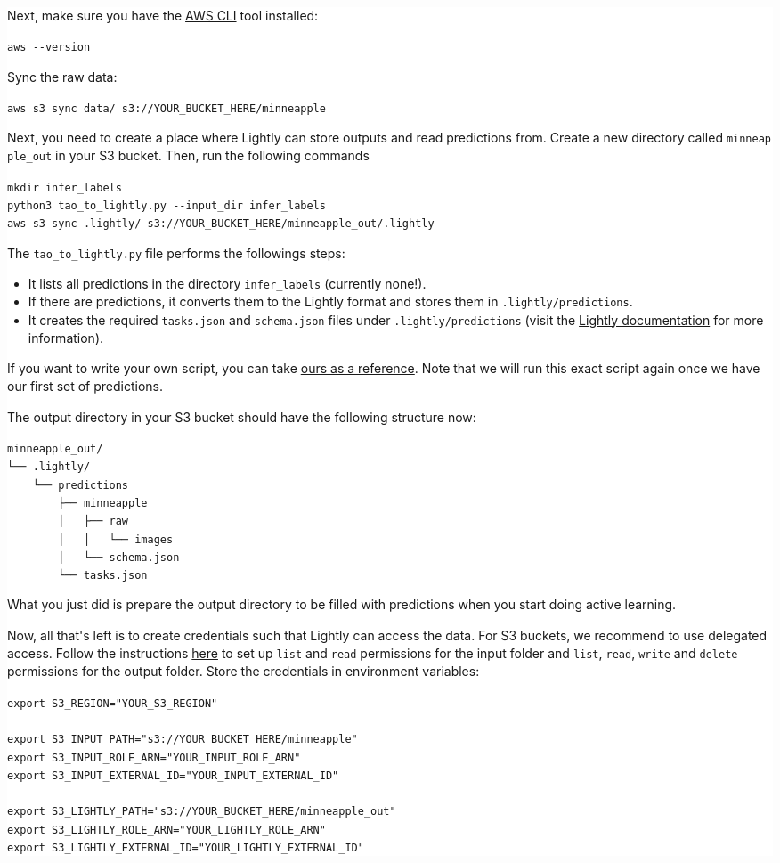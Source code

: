 Next, make sure you have the [AWS CLI](https://docs.aws.amazon.com/cli/latest/userguide/getting-started-install.html) tool installed:

```
aws --version
```

Sync the raw data:

```
aws s3 sync data/ s3://YOUR_BUCKET_HERE/minneapple
```


Next, you need to create a place where Lightly can store outputs and read predictions from. Create a new directory called `minneapple_out`
in your S3 bucket. Then, run the following commands

```
mkdir infer_labels
python3 tao_to_lightly.py --input_dir infer_labels
aws s3 sync .lightly/ s3://YOUR_BUCKET_HERE/minneapple_out/.lightly
```

The `tao_to_lightly.py` file performs the followings steps:
- It lists all predictions in the directory `infer_labels` (currently none!).
- If there are predictions, it converts them to the Lightly format and stores them in `.lightly/predictions`.
- It creates the required `tasks.json` and `schema.json` files under `.lightly/predictions` (visit the [Lightly documentation](https://docs.lightly.ai/docs/prediction-format) for more information).

If you want to write your own script, you can take [ours as a reference](tao_to_lightly.py). Note that we will run this exact script again once we have our first set of predictions.

The output directory in your S3 bucket should have the following structure now:
```
minneapple_out/
└── .lightly/
    └── predictions
        ├── minneapple
        │   ├── raw
        │   │   └── images
        │   └── schema.json
        └── tasks.json
```

What you just did is prepare the output directory to be filled with predictions when you start doing active learning.


Now, all that's left is to create credentials such that Lightly can access the data. For S3 buckets, we recommend to use delegated access. Follow the instructions [here](https://docs.lightly.ai/docs/aws-s3#setup-access-policies) to set up `list` and `read` permissions for the input folder and `list`, `read`, `write` and `delete` permissions for the output folder. Store the credentials in environment variables:
```
export S3_REGION="YOUR_S3_REGION"

export S3_INPUT_PATH="s3://YOUR_BUCKET_HERE/minneapple"
export S3_INPUT_ROLE_ARN="YOUR_INPUT_ROLE_ARN"
export S3_INPUT_EXTERNAL_ID="YOUR_INPUT_EXTERNAL_ID"

export S3_LIGHTLY_PATH="s3://YOUR_BUCKET_HERE/minneapple_out"
export S3_LIGHTLY_ROLE_ARN="YOUR_LIGHTLY_ROLE_ARN"
export S3_LIGHTLY_EXTERNAL_ID="YOUR_LIGHTLY_EXTERNAL_ID"
```
